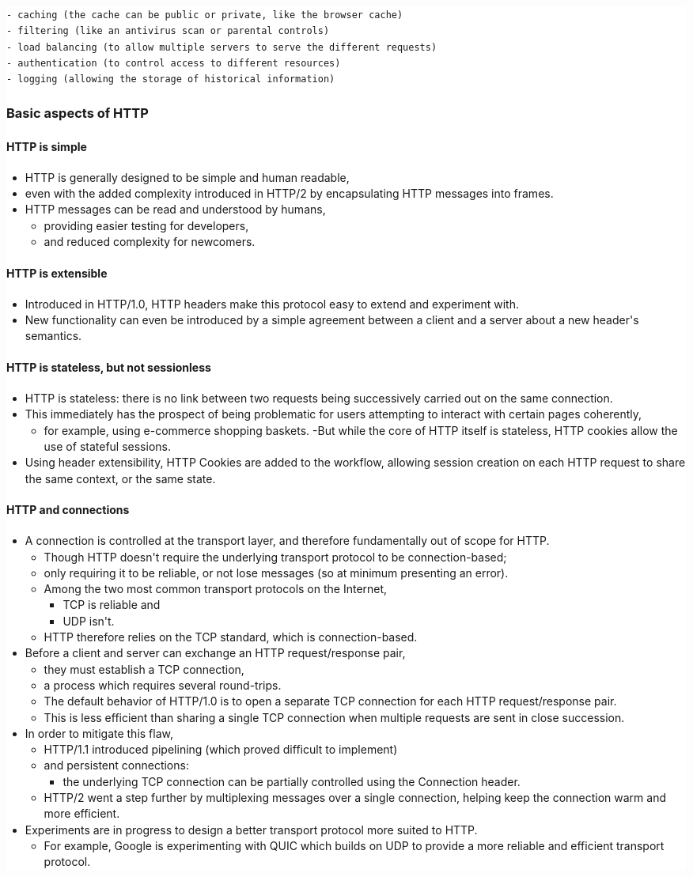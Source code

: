     - caching (the cache can be public or private, like the browser cache)
    - filtering (like an antivirus scan or parental controls)
    - load balancing (to allow multiple servers to serve the different requests)
    - authentication (to control access to different resources)
    - logging (allowing the storage of historical information)


### Basic aspects of HTTP
#### HTTP is simple
- HTTP is generally designed to be simple and human readable, 
- even with the added complexity introduced in HTTP/2 by encapsulating HTTP messages into frames. 
- HTTP messages can be read and understood by humans, 
    - providing easier testing for developers, 
    - and reduced complexity for newcomers.
#### HTTP is extensible
- Introduced in HTTP/1.0, HTTP headers make this protocol easy to extend and experiment with. 
- New functionality can even be introduced by a simple agreement between a client and a server about a new header's semantics.
#### HTTP is stateless, but not sessionless
- HTTP is stateless: there is no link between two requests being successively carried out on the same connection. 
- This immediately has the prospect of being problematic for users attempting to interact with certain pages coherently, 
    - for example, using e-commerce shopping baskets. 
-But while the core of HTTP itself is stateless, HTTP cookies allow the use of stateful sessions. 
- Using header extensibility, HTTP Cookies are added to the workflow, allowing session creation on each HTTP request to share the same context, or the same state.
#### HTTP and connections
- A connection is controlled at the transport layer, and therefore fundamentally out of scope for HTTP. 
    - Though HTTP doesn't require the underlying transport protocol to be connection-based; 
    - only requiring it to be reliable, or not lose messages (so at minimum presenting an error). 
    - Among the two most common transport protocols on the Internet, 
        - TCP is reliable and 
        - UDP isn't. 
    - HTTP therefore relies on the TCP standard, which is connection-based.
- Before a client and server can exchange an HTTP request/response pair, 
    - they must establish a TCP connection, 
    - a process which requires several round-trips. 
    - The default behavior of HTTP/1.0 is to open a separate TCP connection for each HTTP request/response pair. 
    - This is less efficient than sharing a single TCP connection when multiple requests are sent in close succession.
- In order to mitigate this flaw, 
    - HTTP/1.1 introduced pipelining (which proved difficult to implement) 
    - and persistent connections: 
        - the underlying TCP connection can be partially controlled using the Connection header. 
    - HTTP/2 went a step further by multiplexing messages over a single connection, helping keep the connection warm and more efficient.
- Experiments are in progress to design a better transport protocol more suited to HTTP. 
    - For example, Google is experimenting with QUIC which builds on UDP to provide a more reliable and efficient transport protocol.
